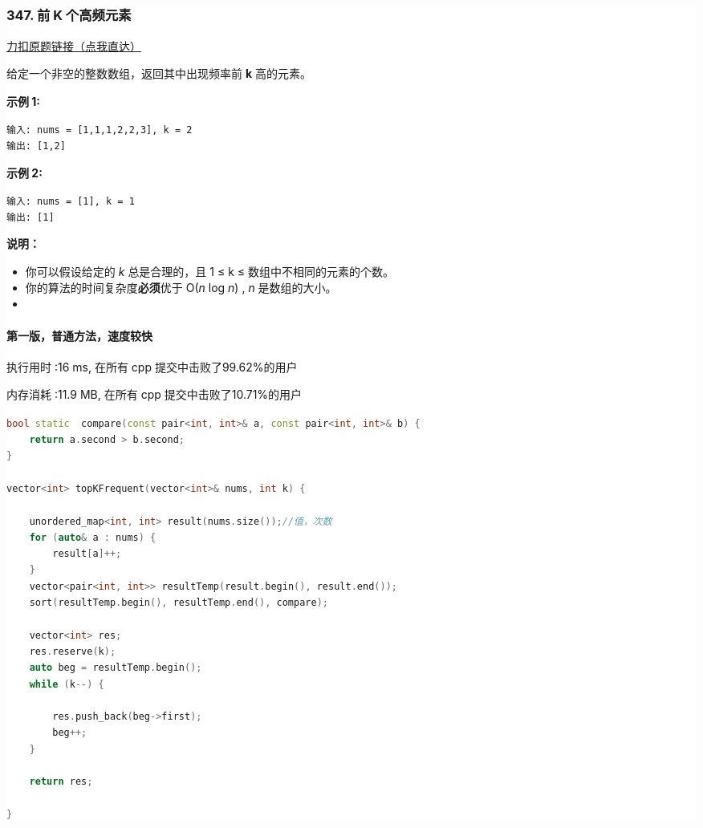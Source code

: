 <p id="前可个高频元素"></p>



### 347. 前 K 个高频元素

[力扣原题链接（点我直达）](https://leetcode-cn.com/problems/top-k-frequent-elements/)

给定一个非空的整数数组，返回其中出现频率前 **k** 高的元素。

**示例 1:**

```
输入: nums = [1,1,1,2,2,3], k = 2
输出: [1,2]
```

**示例 2:**

```
输入: nums = [1], k = 1
输出: [1]
```

**说明：**

- 你可以假设给定的 *k* 总是合理的，且 1 ≤ k ≤ 数组中不相同的元素的个数。
- 你的算法的时间复杂度**必须**优于 O(*n* log *n*) , *n* 是数组的大小。
- 

#### 第一版，普通方法，速度较快

执行用时 :16 ms, 在所有 cpp 提交中击败了99.62%的用户

内存消耗 :11.9 MB, 在所有 cpp 提交中击败了10.71%的用户



```c++
bool static  compare(const pair<int, int>& a, const pair<int, int>& b) {
	return a.second > b.second;
}

vector<int> topKFrequent(vector<int>& nums, int k) {
	
	unordered_map<int, int> result(nums.size());//值，次数
	for (auto& a : nums) {
		result[a]++;
	}
	vector<pair<int, int>> resultTemp(result.begin(), result.end());
	sort(resultTemp.begin(), resultTemp.end(), compare);

	vector<int> res;
	res.reserve(k);
	auto beg = resultTemp.begin();
	while (k--) {

		res.push_back(beg->first);
		beg++;
	}

	return res;
	
}
```
